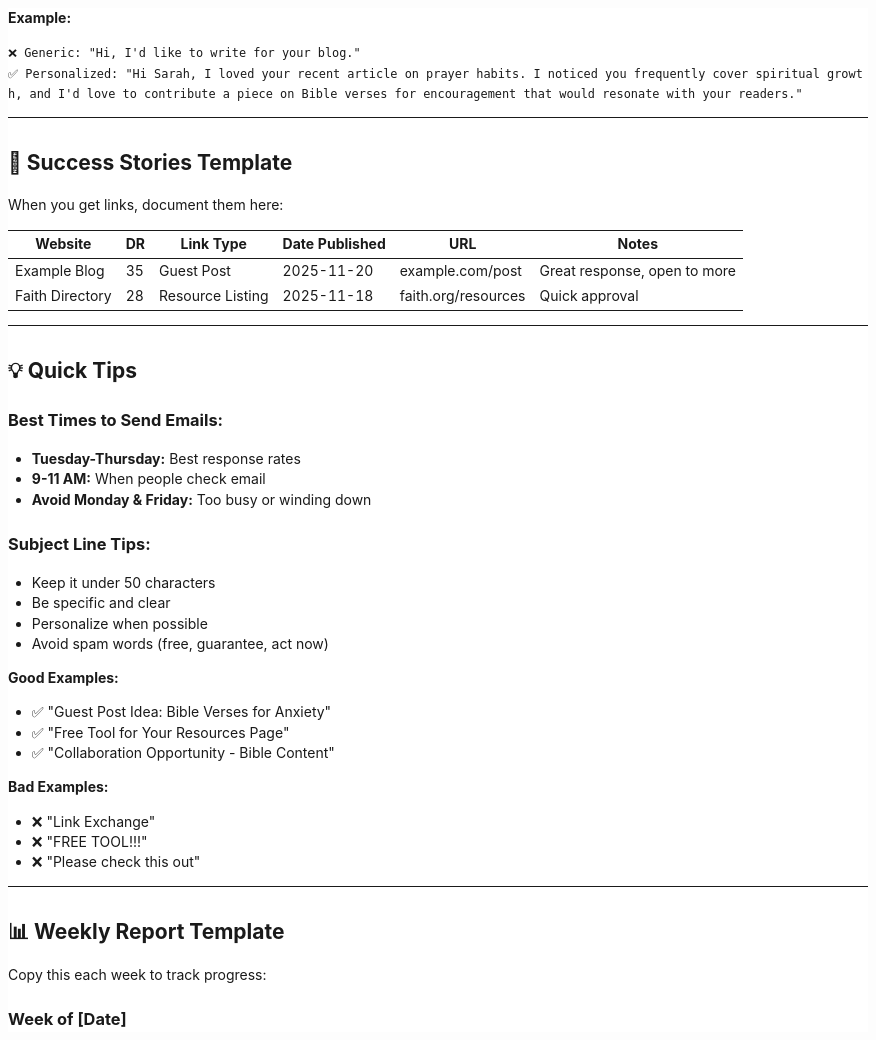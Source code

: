 **Example:**
```
❌ Generic: "Hi, I'd like to write for your blog."
✅ Personalized: "Hi Sarah, I loved your recent article on prayer habits. I noticed you frequently cover spiritual growth, and I'd love to contribute a piece on Bible verses for encouragement that would resonate with your readers."
```

---

## 🚀 Success Stories Template

When you get links, document them here:

| Website | DR | Link Type | Date Published | URL | Notes |
|---------|-----|-----------|----------------|-----|-------|
| Example Blog | 35 | Guest Post | 2025-11-20 | example.com/post | Great response, open to more |
| Faith Directory | 28 | Resource Listing | 2025-11-18 | faith.org/resources | Quick approval |

---

## 💡 Quick Tips

### Best Times to Send Emails:
- **Tuesday-Thursday:** Best response rates
- **9-11 AM:** When people check email
- **Avoid Monday & Friday:** Too busy or winding down

### Subject Line Tips:
- Keep it under 50 characters
- Be specific and clear
- Personalize when possible
- Avoid spam words (free, guarantee, act now)

**Good Examples:**
- ✅ "Guest Post Idea: Bible Verses for Anxiety"
- ✅ "Free Tool for Your Resources Page"
- ✅ "Collaboration Opportunity - Bible Content"

**Bad Examples:**
- ❌ "Link Exchange"
- ❌ "FREE TOOL!!!"
- ❌ "Please check this out"

---

## 📊 Weekly Report Template

Copy this each week to track progress:

### Week of [Date]
